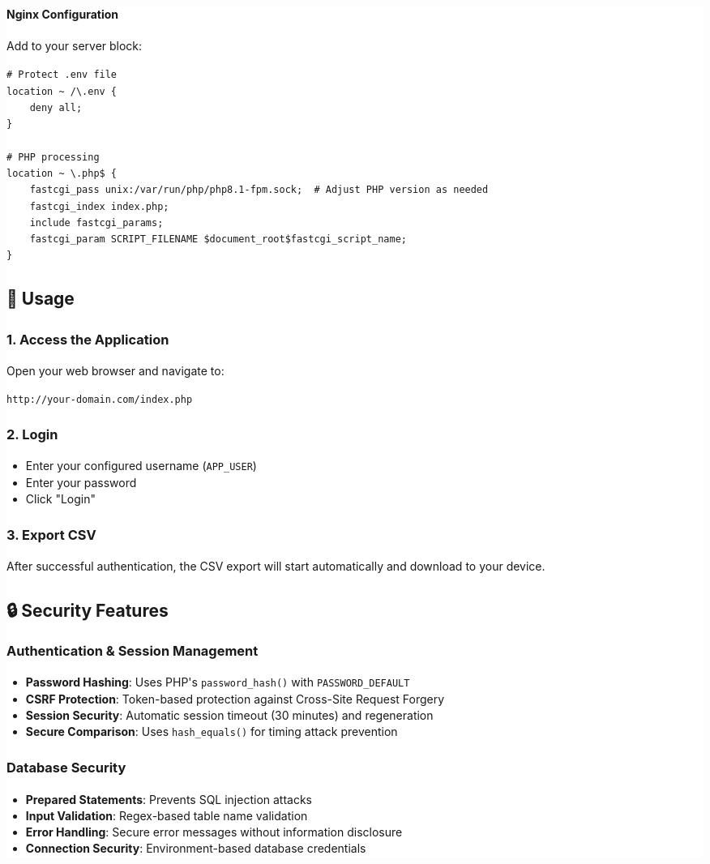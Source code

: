 #### Nginx Configuration
Add to your server block:

```nginx
# Protect .env file
location ~ /\.env {
    deny all;
}

# PHP processing
location ~ \.php$ {
    fastcgi_pass unix:/var/run/php/php8.1-fpm.sock;  # Adjust PHP version as needed
    fastcgi_index index.php;
    include fastcgi_params;
    fastcgi_param SCRIPT_FILENAME $document_root$fastcgi_script_name;
}
```

## 🚀 Usage

### 1. Access the Application

Open your web browser and navigate to:
```
http://your-domain.com/index.php
```

### 2. Login

- Enter your configured username (`APP_USER`)
- Enter your password
- Click "Login"

### 3. Export CSV

After successful authentication, the CSV export will start automatically and download to your device.

## 🔒 Security Features

### Authentication & Session Management
- **Password Hashing**: Uses PHP's `password_hash()` with `PASSWORD_DEFAULT`
- **CSRF Protection**: Token-based protection against Cross-Site Request Forgery
- **Session Security**: Automatic session timeout (30 minutes) and regeneration
- **Secure Comparison**: Uses `hash_equals()` for timing attack prevention

### Database Security
- **Prepared Statements**: Prevents SQL injection attacks
- **Input Validation**: Regex-based table name validation
- **Error Handling**: Secure error messages without information disclosure
- **Connection Security**: Environment-based database credentials

